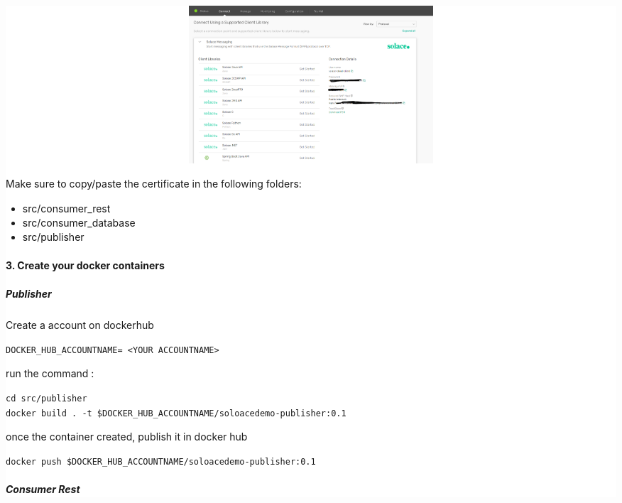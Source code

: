 <p align="center"><img src="/image/trustore.png" width="40%" alt="Solace connect" /></p>

Make sure to copy/paste the certificate in the following folders:
* src/consumer_rest
* src/consumer_database
* src/publisher

#### 3. Create your docker containers

##### Publisher
Create a account on dockerhub
```
DOCKER_HUB_ACCOUNTNAME= <YOUR ACCOUNTNAME>
```
run the command :
```shell
cd src/publisher
docker build . -t $DOCKER_HUB_ACCOUNTNAME/soloacedemo-publisher:0.1
```
once the container created, publish it in docker hub
```shell
docker push $DOCKER_HUB_ACCOUNTNAME/soloacedemo-publisher:0.1
```

##### Consumer Rest
